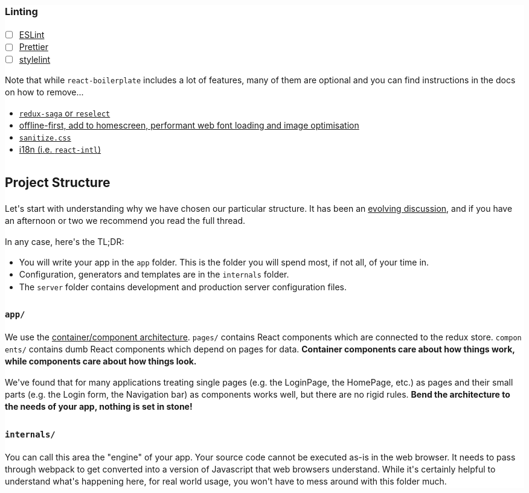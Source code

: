 ### Linting

- [ ] [ESLint](http://eslint.org/)
- [ ] [Prettier](https://prettier.io/)
- [ ] [stylelint](https://stylelint.io/)

Note that while `react-boilerplate` includes a lot of features, many of them
are optional and you can find instructions in the docs on how to remove...

- [`redux-saga` or
  `reselect`](https://github.com/react-boilerplate/react-boilerplate/blob/master/docs/js/remove.md)
- [offline-first, add to homescreen, performant web font loading and image
  optimisation](https://github.com/react-boilerplate/react-boilerplate/blob/master/docs/general/remove.md)
- [`sanitize.css`](https://github.com/react-boilerplate/react-boilerplate/blob/master/docs/css/remove.md)
- [i18n (i.e.
  `react-intl`)](https://github.com/react-boilerplate/react-boilerplate/blob/0f88f55ed905f8432c3dd7b452d713df5fb76d8e/docs/js/i18n.md#removing-i18n-and-react-intl)

## Project Structure

Let's start with understanding why we have chosen our particular structure. It
has been an [evolving
discussion](https://github.com/react-boilerplate/react-boilerplate/issues/27),
and if you have an afternoon or two we recommend you read the full thread.

In any case, here's the TL;DR:

- You will write your app in the `app` folder. This is the folder you will
  spend most, if not all, of your time in.
- Configuration, generators and templates are in the `internals` folder.
- The `server` folder contains development and production server configuration
  files.

### `app/`

We use the [container/component
architecture](https://medium.com/@dan_abramov/smart-and-dumb-components-7ca2f9a7c7d0#.4rmjqneiw).
`pages/` contains React components which are connected to the redux store.
`components/` contains dumb React components which depend on pages for
data. **Container components care about how things work, while components care
about how things look.**

We've found that for many applications treating single pages (e.g. the
LoginPage, the HomePage, etc.) as pages and their small parts (e.g. the
Login form, the Navigation bar) as components works well, but there are no
rigid rules. **Bend the architecture to the needs of your app, nothing is set
in stone!**

### `internals/`

You can call this area the "engine" of your app. Your source code cannot be
executed as-is in the web browser. It needs to pass through webpack to get
converted into a version of Javascript that web browsers understand. While it's
certainly helpful to understand what's happening here, for real world usage,
you won't have to mess around with this folder much.
